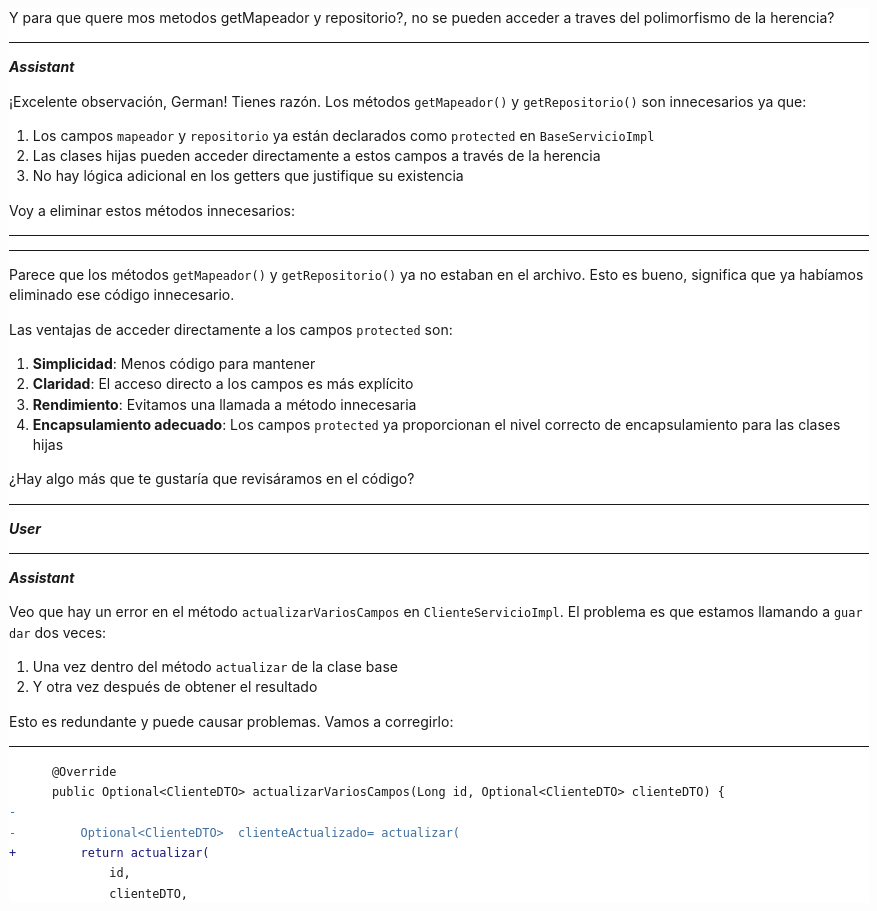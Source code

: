 Y para que quere mos metodos getMapeador y repositorio?, no se pueden acceder a traves del polimorfismo de la herencia?

---

_**Assistant**_

¡Excelente observación, German! Tienes razón. Los métodos `getMapeador()` y `getRepositorio()` son innecesarios ya que:

1. Los campos `mapeador` y `repositorio` ya están declarados como `protected` en `BaseServicioImpl`
2. Las clases hijas pueden acceder directamente a estos campos a través de la herencia
3. No hay lógica adicional en los getters que justifique su existencia

Voy a eliminar estos métodos innecesarios:


---



---

Parece que los métodos `getMapeador()` y `getRepositorio()` ya no estaban en el archivo. Esto es bueno, significa que ya habíamos eliminado ese código innecesario.

Las ventajas de acceder directamente a los campos `protected` son:

1. **Simplicidad**: Menos código para mantener
2. **Claridad**: El acceso directo a los campos es más explícito
3. **Rendimiento**: Evitamos una llamada a método innecesaria
4. **Encapsulamiento adecuado**: Los campos `protected` ya proporcionan el nivel correcto de encapsulamiento para las clases hijas

¿Hay algo más que te gustaría que revisáramos en el código?

---

_**User**_



---

_**Assistant**_

Veo que hay un error en el método `actualizarVariosCampos` en `ClienteServicioImpl`. El problema es que estamos llamando a `guardar` dos veces:

1. Una vez dentro del método `actualizar` de la clase base
2. Y otra vez después de obtener el resultado

Esto es redundante y puede causar problemas. Vamos a corregirlo:


---

```diff
      @Override
      public Optional<ClienteDTO> actualizarVariosCampos(Long id, Optional<ClienteDTO> clienteDTO) {
-         
-         Optional<ClienteDTO>  clienteActualizado= actualizar(
+         return actualizar(
              id,
              clienteDTO,
```
